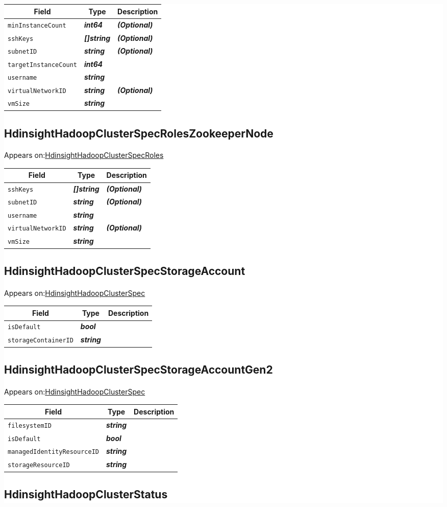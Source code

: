 | Field | Type | Description |
| ------ | ----- | ----------- |
| `minInstanceCount` | ***int64***| ***(Optional)*** |
| `sshKeys` | ***[]string***| ***(Optional)*** |
| `subnetID` | ***string***| ***(Optional)*** |
| `targetInstanceCount` | ***int64***||
| `username` | ***string***||
| `virtualNetworkID` | ***string***| ***(Optional)*** |
| `vmSize` | ***string***||
## HdinsightHadoopClusterSpecRolesZookeeperNode

Appears on:[HdinsightHadoopClusterSpecRoles](#hdinsighthadoopclusterspecroles)

| Field | Type | Description |
| ------ | ----- | ----------- |
| `sshKeys` | ***[]string***| ***(Optional)*** |
| `subnetID` | ***string***| ***(Optional)*** |
| `username` | ***string***||
| `virtualNetworkID` | ***string***| ***(Optional)*** |
| `vmSize` | ***string***||
## HdinsightHadoopClusterSpecStorageAccount

Appears on:[HdinsightHadoopClusterSpec](#hdinsighthadoopclusterspec)

| Field | Type | Description |
| ------ | ----- | ----------- |
| `isDefault` | ***bool***||
| `storageContainerID` | ***string***||
## HdinsightHadoopClusterSpecStorageAccountGen2

Appears on:[HdinsightHadoopClusterSpec](#hdinsighthadoopclusterspec)

| Field | Type | Description |
| ------ | ----- | ----------- |
| `filesystemID` | ***string***||
| `isDefault` | ***bool***||
| `managedIdentityResourceID` | ***string***||
| `storageResourceID` | ***string***||
## HdinsightHadoopClusterStatus
